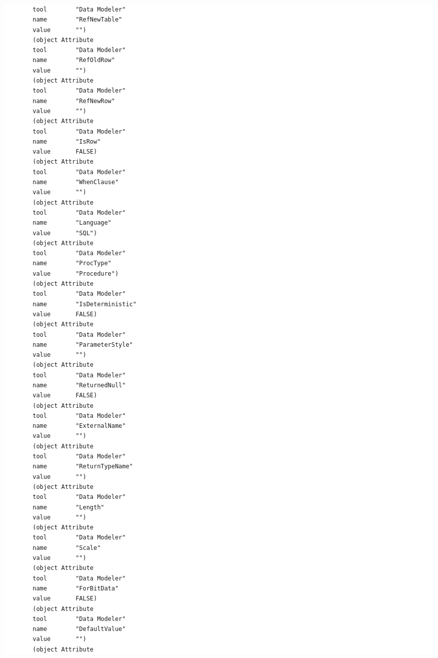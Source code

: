 			tool       	"Data Modeler"
			name       	"RefNewTable"
			value      	"")
		    (object Attribute
			tool       	"Data Modeler"
			name       	"RefOldRow"
			value      	"")
		    (object Attribute
			tool       	"Data Modeler"
			name       	"RefNewRow"
			value      	"")
		    (object Attribute
			tool       	"Data Modeler"
			name       	"IsRow"
			value      	FALSE)
		    (object Attribute
			tool       	"Data Modeler"
			name       	"WhenClause"
			value      	"")
		    (object Attribute
			tool       	"Data Modeler"
			name       	"Language"
			value      	"SQL")
		    (object Attribute
			tool       	"Data Modeler"
			name       	"ProcType"
			value      	"Procedure")
		    (object Attribute
			tool       	"Data Modeler"
			name       	"IsDeterministic"
			value      	FALSE)
		    (object Attribute
			tool       	"Data Modeler"
			name       	"ParameterStyle"
			value      	"")
		    (object Attribute
			tool       	"Data Modeler"
			name       	"ReturnedNull"
			value      	FALSE)
		    (object Attribute
			tool       	"Data Modeler"
			name       	"ExternalName"
			value      	"")
		    (object Attribute
			tool       	"Data Modeler"
			name       	"ReturnTypeName"
			value      	"")
		    (object Attribute
			tool       	"Data Modeler"
			name       	"Length"
			value      	"")
		    (object Attribute
			tool       	"Data Modeler"
			name       	"Scale"
			value      	"")
		    (object Attribute
			tool       	"Data Modeler"
			name       	"ForBitData"
			value      	FALSE)
		    (object Attribute
			tool       	"Data Modeler"
			name       	"DefaultValue"
			value      	"")
		    (object Attribute